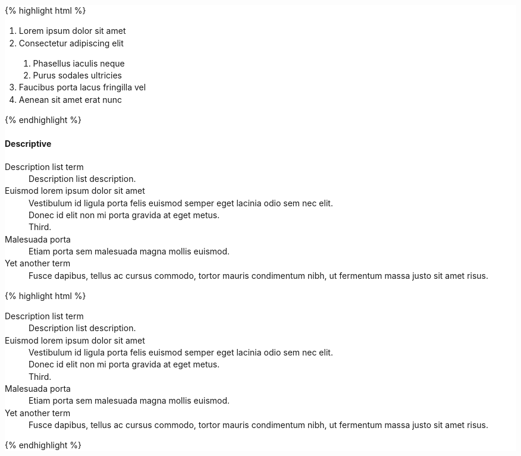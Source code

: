   <div class="exhibit__caption">
{% highlight html %}
<ol>
  <li>Lorem ipsum dolor sit amet</li>
  <li>Consectetur adipiscing elit</li>
    <ol>
      <li>Phasellus iaculis neque</li>
      <li>Purus sodales ultricies</li>
    </ol>
  </li>
  <li>Faucibus porta lacus fringilla vel</li>
  <li>Aenean sit amet erat nunc</li>
</ol>
{% endhighlight %}                  
  </div>
</div>

#### Descriptive

<div class="exhibit">
  <div class="exhibit__content">
  <dl>
    <dt>Description list term</dt>
    <dd>Description list description.</dd>
    <dt>Euismod lorem ipsum dolor sit amet</dt>
    <dd>Vestibulum id ligula porta felis euismod semper eget lacinia odio sem nec elit.</dd>
    <dd>Donec id elit non mi porta gravida at eget metus.</dd>
    <dd>Third.</dd>
    <dt>Malesuada porta</dt>
    <dd>Etiam porta sem malesuada magna mollis euismod.</dd>
    <dt>Yet another term</dt>
    <dd>Fusce dapibus, tellus ac cursus commodo, tortor mauris condimentum nibh, ut fermentum massa justo sit amet risus.</dd>
  </dl>
  </div>

  <div class="exhibit__caption">
{% highlight html %}
<dl>
  <dt>Description list term</dt>
  <dd>Description list description.</dd>
  <dt>Euismod lorem ipsum dolor sit amet</dt>
  <dd>Vestibulum id ligula porta felis euismod semper eget lacinia odio sem nec elit.</dd>
  <dd>Donec id elit non mi porta gravida at eget metus.</dd>
  <dd>Third.</dd>
  <dt>Malesuada porta</dt>
  <dd>Etiam porta sem malesuada magna mollis euismod.</dd>
  <dt>Yet another term</dt>
  <dd>Fusce dapibus, tellus ac cursus commodo, tortor mauris condimentum nibh, ut fermentum massa justo sit amet risus.</dd>
</dl>
{% endhighlight %}                  
  </div>
</div>
